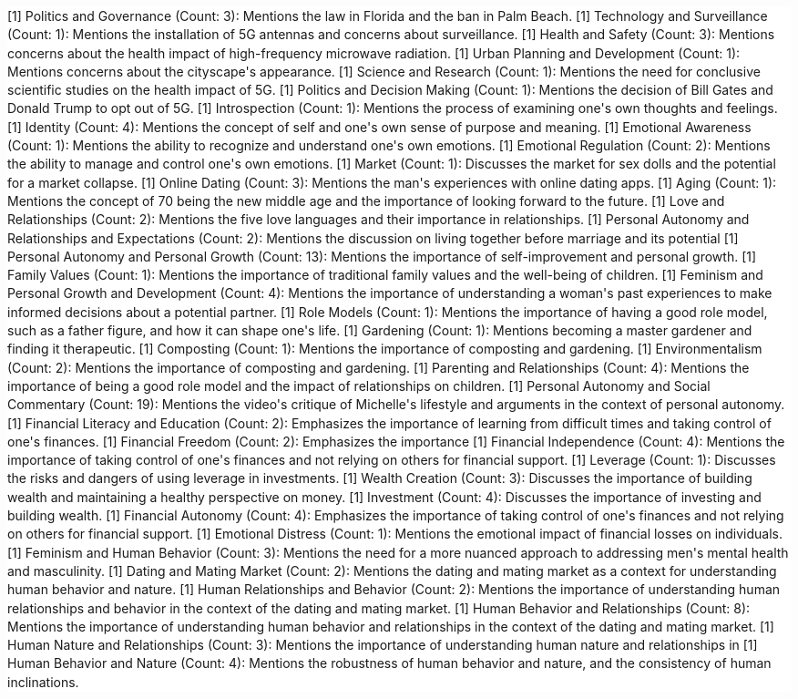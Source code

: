 [1] Politics and Governance (Count: 3): Mentions the law in Florida and the ban in Palm Beach.
[1] Technology and Surveillance (Count: 1): Mentions the installation of 5G antennas and concerns about surveillance.
[1] Health and Safety (Count: 3): Mentions concerns about the health impact of high-frequency microwave radiation.
[1] Urban Planning and Development (Count: 1): Mentions concerns about the cityscape's appearance.
[1] Science and Research (Count: 1): Mentions the need for conclusive scientific studies on the health impact of 5G.
[1] Politics and Decision Making (Count: 1): Mentions the decision of Bill Gates and Donald Trump to opt out of 5G.
[1] Introspection (Count: 1): Mentions the process of examining one's own thoughts and feelings.
[1] Identity (Count: 4): Mentions the concept of self and one's own sense of purpose and meaning.
[1] Emotional Awareness (Count: 1): Mentions the ability to recognize and understand one's own emotions.
[1] Emotional Regulation (Count: 2): Mentions the ability to manage and control one's own emotions.
[1] Market (Count: 1): Discusses the market for sex dolls and the potential for a market collapse.
[1] Online Dating (Count: 3): Mentions the man's experiences with online dating apps.
[1] Aging (Count: 1): Mentions the concept of 70 being the new middle age and the importance of looking forward to the future.
[1] Love and Relationships (Count: 2): Mentions the five love languages and their importance in relationships.
[1] Personal Autonomy and Relationships and Expectations (Count: 2): Mentions the discussion on living together before marriage and its potential
[1] Personal Autonomy and Personal Growth (Count: 13): Mentions the importance of self-improvement and personal growth.
[1] Family Values (Count: 1): Mentions the importance of traditional family values and the well-being of children.
[1] Feminism and Personal Growth and Development (Count: 4): Mentions the importance of understanding a woman's past experiences to make informed decisions about a potential partner.
[1] Role Models (Count: 1): Mentions the importance of having a good role model, such as a father figure, and how it can shape one's life.
[1] Gardening (Count: 1): Mentions becoming a master gardener and finding it therapeutic.
[1] Composting (Count: 1): Mentions the importance of composting and gardening.
[1] Environmentalism (Count: 2): Mentions the importance of composting and gardening.
[1] Parenting and Relationships (Count: 4): Mentions the importance of being a good role model and the impact of relationships on children.
[1] Personal Autonomy and Social Commentary (Count: 19): Mentions the video's critique of Michelle's lifestyle and arguments in the context of personal autonomy.
[1] Financial Literacy and Education (Count: 2): Emphasizes the importance of learning from difficult times and taking control of one's finances.
[1] Financial Freedom (Count: 2): Emphasizes the importance
[1] Financial Independence (Count: 4): Mentions the importance of taking control of one's finances and not relying on others for financial support.
[1] Leverage (Count: 1): Discusses the risks and dangers of using leverage in investments.
[1] Wealth Creation (Count: 3): Discusses the importance of building wealth and maintaining a healthy perspective on money.
[1] Investment (Count: 4): Discusses the importance of investing and building wealth.
[1] Financial Autonomy (Count: 4): Emphasizes the importance of taking control of one's finances and not relying on others for financial support.
[1] Emotional Distress (Count: 1): Mentions the emotional impact of financial losses on individuals.
[1] Feminism and Human Behavior (Count: 3): Mentions the need for a more nuanced approach to addressing men's mental health and masculinity.
[1] Dating and Mating Market (Count: 2): Mentions the dating and mating market as a context for understanding human behavior and nature.
[1] Human Relationships and Behavior (Count: 2): Mentions the importance of understanding human relationships and behavior in the context of the dating and mating market.
[1] Human Behavior and Relationships (Count: 8): Mentions the importance of understanding human behavior and relationships in the context of the dating and mating market.
[1] Human Nature and Relationships (Count: 3): Mentions the importance of understanding human nature and relationships in
[1] Human Behavior and Nature (Count: 4): Mentions the robustness of human behavior and nature, and the consistency of human inclinations.